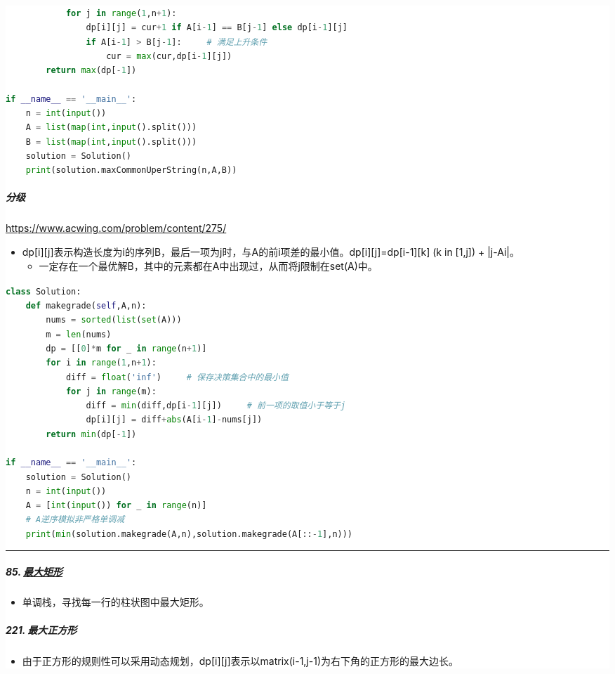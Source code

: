 ```python
            for j in range(1,n+1):
                dp[i][j] = cur+1 if A[i-1] == B[j-1] else dp[i-1][j]
                if A[i-1] > B[j-1]:		# 满足上升条件
                    cur = max(cur,dp[i-1][j])
        return max(dp[-1])
    
if __name__ == '__main__':
    n = int(input())
    A = list(map(int,input().split()))
    B = list(map(int,input().split()))
    solution = Solution()
    print(solution.maxCommonUperString(n,A,B))
```

##### 分级

https://www.acwing.com/problem/content/275/

* dp\[i][j]表示构造长度为i的序列B，最后一项为j时，与A的前i项差的最小值。dp\[i][j]=dp\[i-1][k] (k in [1,j]) + |j-Ai|。
  * 一定存在一个最优解B，其中的元素都在A中出现过，从而将j限制在set(A)中。

```python
class Solution:
    def makegrade(self,A,n):
        nums = sorted(list(set(A)))
        m = len(nums)
        dp = [[0]*m for _ in range(n+1)]
        for i in range(1,n+1):
            diff = float('inf')		# 保存决策集合中的最小值
            for j in range(m):
                diff = min(diff,dp[i-1][j])		# 前一项的取值小于等于j
                dp[i][j] = diff+abs(A[i-1]-nums[j])
        return min(dp[-1])

if __name__ == '__main__':
    solution = Solution()
    n = int(input())
    A = [int(input()) for _ in range(n)]
    # A逆序模拟非严格单调减
    print(min(solution.makegrade(A,n),solution.makegrade(A[::-1],n)))
```

***

##### 85. [最大矩形](../数据结构/单调栈&单调队列)

* 单调栈，寻找每一行的柱状图中最大矩形。

##### 221. 最大正方形

* 由于正方形的规则性可以采用动态规划，dp\[i][j]表示以matrix(i-1,j-1)为右下角的正方形的最大边长。

```python

```
